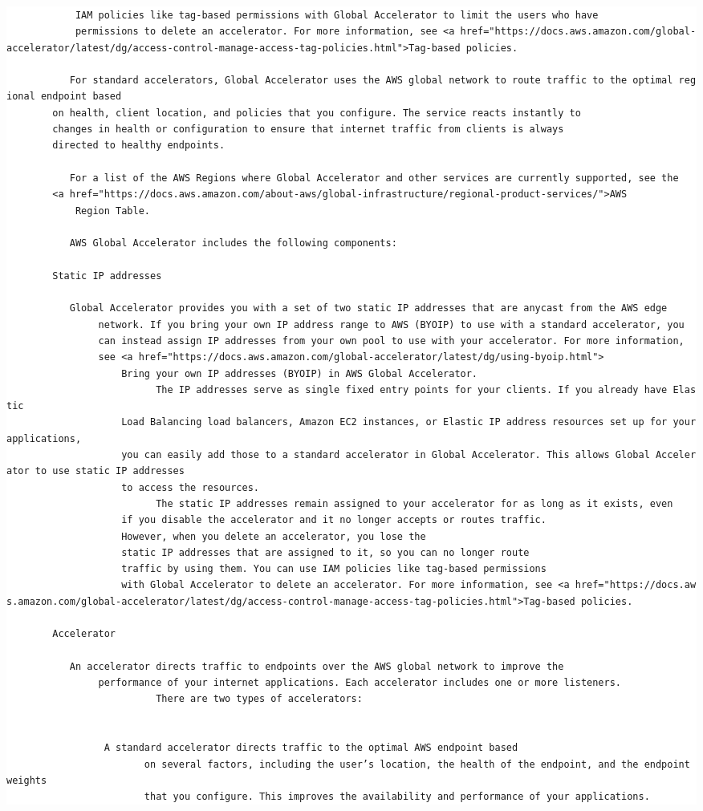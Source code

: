 ``` 
			IAM policies like tag-based permissions with Global Accelerator to limit the users who have
			permissions to delete an accelerator. For more information, see <a href="https://docs.aws.amazon.com/global-accelerator/latest/dg/access-control-manage-access-tag-policies.html">Tag-based policies.

	       For standard accelerators, Global Accelerator uses the AWS global network to route traffic to the optimal regional endpoint based
		on health, client location, and policies that you configure. The service reacts instantly to
		changes in health or configuration to ensure that internet traffic from clients is always
		directed to healthy endpoints.
	
	       For a list of the AWS Regions where Global Accelerator and other services are currently supported, see the
		<a href="https://docs.aws.amazon.com/about-aws/global-infrastructure/regional-product-services/">AWS
			Region Table.

	       AWS Global Accelerator includes the following components:
	
        Static IP addresses

           Global Accelerator provides you with a set of two static IP addresses that are anycast from the AWS edge
				network. If you bring your own IP address range to AWS (BYOIP) to use with a standard accelerator, you
				can instead assign IP addresses from your own pool to use with your accelerator. For more information,
				see <a href="https://docs.aws.amazon.com/global-accelerator/latest/dg/using-byoip.html">
					Bring your own IP addresses (BYOIP) in AWS Global Accelerator.
				          The IP addresses serve as single fixed entry points for your clients. If you already have Elastic
					Load Balancing load balancers, Amazon EC2 instances, or Elastic IP address resources set up for your applications,
					you can easily add those to a standard accelerator in Global Accelerator. This allows Global Accelerator to use static IP addresses
					to access the resources.
				          The static IP addresses remain assigned to your accelerator for as long as it exists, even
					if you disable the accelerator and it no longer accepts or routes traffic.
					However, when you delete an accelerator, you lose the
					static IP addresses that are assigned to it, so you can no longer route
					traffic by using them. You can use IAM policies like tag-based permissions
					with Global Accelerator to delete an accelerator. For more information, see <a href="https://docs.aws.amazon.com/global-accelerator/latest/dg/access-control-manage-access-tag-policies.html">Tag-based policies.
			
        Accelerator

           An accelerator directs traffic to endpoints over the AWS global network to improve the
				performance of your internet applications. Each accelerator includes one or more listeners.
				          There are two types of accelerators:
				

                 A standard accelerator directs traffic to the optimal AWS endpoint based
						on several factors, including the user’s location, the health of the endpoint, and the endpoint weights
						that you configure. This improves the availability and performance of your applications.
```